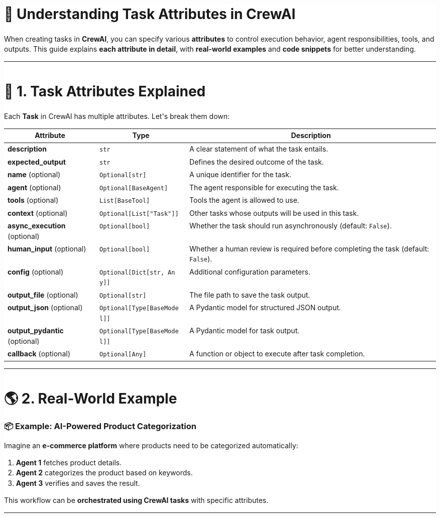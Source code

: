 # 🚀 **Understanding Task Attributes in CrewAI**  

When creating tasks in **CrewAI**, you can specify various **attributes** to control execution behavior, agent responsibilities, tools, and outputs. This guide explains **each attribute in detail**, with **real-world examples** and **code snippets** for better understanding.  

---

# 📌 **1. Task Attributes Explained**  

Each **Task** in CrewAI has multiple attributes. Let's break them down:  

| **Attribute** | **Type** | **Description** |
|--------------|---------|----------------|
| **description** | `str` | A clear statement of what the task entails. |
| **expected_output** | `str` | Defines the desired outcome of the task. |
| **name** (optional) | `Optional[str]` | A unique identifier for the task. |
| **agent** (optional) | `Optional[BaseAgent]` | The agent responsible for executing the task. |
| **tools** (optional) | `List[BaseTool]` | Tools the agent is allowed to use. |
| **context** (optional) | `Optional[List["Task"]]` | Other tasks whose outputs will be used in this task. |
| **async_execution** (optional) | `Optional[bool]` | Whether the task should run asynchronously (default: `False`). |
| **human_input** (optional) | `Optional[bool]` | Whether a human review is required before completing the task (default: `False`). |
| **config** (optional) | `Optional[Dict[str, Any]]` | Additional configuration parameters. |
| **output_file** (optional) | `Optional[str]` | The file path to save the task output. |
| **output_json** (optional) | `Optional[Type[BaseModel]]` | A Pydantic model for structured JSON output. |
| **output_pydantic** (optional) | `Optional[Type[BaseModel]]` | A Pydantic model for task output. |
| **callback** (optional) | `Optional[Any]` | A function or object to execute after task completion. |

---

# 🌎 **2. Real-World Example**  

### **📦 Example: AI-Powered Product Categorization**  
Imagine an **e-commerce platform** where products need to be categorized automatically:  
1. **Agent 1** fetches product details.  
2. **Agent 2** categorizes the product based on keywords.  
3. **Agent 3** verifies and saves the result.  

This workflow can be **orchestrated using CrewAI tasks** with specific attributes.  

---
